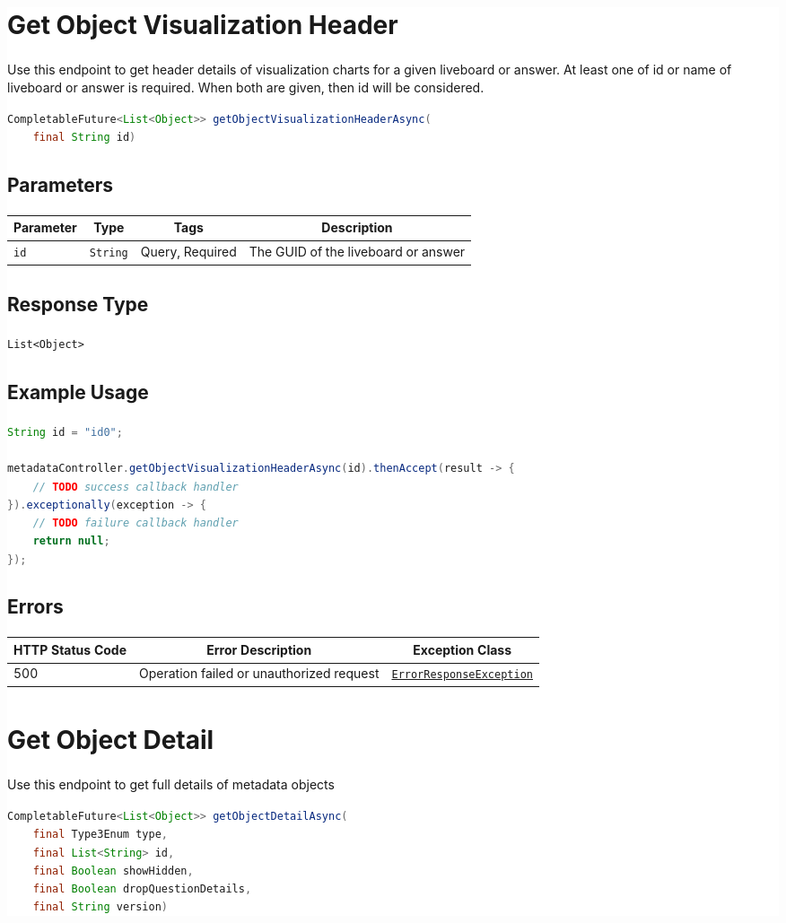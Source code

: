 
# Get Object Visualization Header

Use this endpoint to get header details of visualization charts for a given liveboard or answer. At least one of id or name of liveboard or answer is required. When both are given, then id will be considered.

```java
CompletableFuture<List<Object>> getObjectVisualizationHeaderAsync(
    final String id)
```

## Parameters

| Parameter | Type | Tags | Description |
|  --- | --- | --- | --- |
| `id` | `String` | Query, Required | The GUID of the liveboard or answer |

## Response Type

`List<Object>`

## Example Usage

```java
String id = "id0";

metadataController.getObjectVisualizationHeaderAsync(id).thenAccept(result -> {
    // TODO success callback handler
}).exceptionally(exception -> {
    // TODO failure callback handler
    return null;
});
```

## Errors

| HTTP Status Code | Error Description | Exception Class |
|  --- | --- | --- |
| 500 | Operation failed or unauthorized request | [`ErrorResponseException`](/doc/models/error-response-exception.md) |


# Get Object Detail

Use this endpoint to get full details of metadata objects

```java
CompletableFuture<List<Object>> getObjectDetailAsync(
    final Type3Enum type,
    final List<String> id,
    final Boolean showHidden,
    final Boolean dropQuestionDetails,
    final String version)
```
